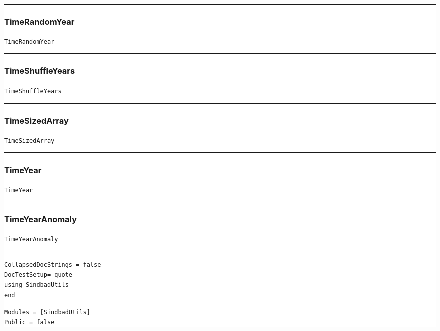 ----

### TimeRandomYear
```@docs
TimeRandomYear
```

----

### TimeShuffleYears
```@docs
TimeShuffleYears
```

----

### TimeSizedArray
```@docs
TimeSizedArray
```

----

### TimeYear
```@docs
TimeYear
```

----

### TimeYearAnomaly
```@docs
TimeYearAnomaly
```

----

```@meta
CollapsedDocStrings = false
DocTestSetup= quote
using SindbadUtils
end
```

```@autodocs
Modules = [SindbadUtils]
Public = false
```